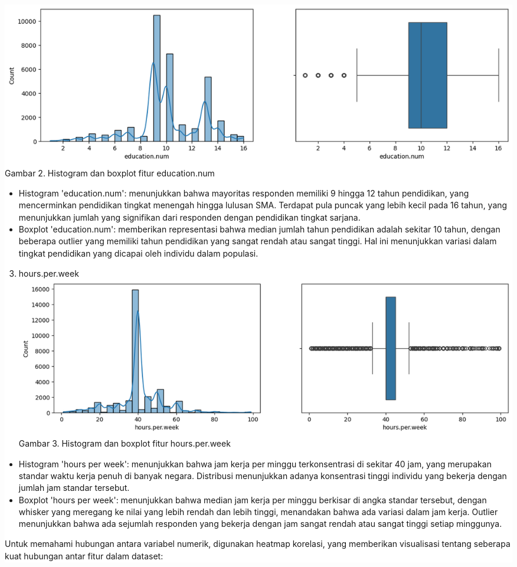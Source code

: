 ![Gambar histrogram dan boxplot fitur education.num](https://github.com/undagie/Dicoding-Predictive-Analytics/blob/main/img/educationnum.png?raw=true)
Gambar 2. Histogram dan boxplot fitur education.num
- Histogram 'education.num': menunjukkan bahwa mayoritas responden memiliki 9 hingga 12 tahun pendidikan, yang mencerminkan pendidikan tingkat menengah hingga lulusan SMA. Terdapat pula puncak yang lebih kecil pada 16 tahun, yang menunjukkan jumlah yang signifikan dari responden dengan pendidikan tingkat sarjana.
- Boxplot 'education.num': memberikan representasi bahwa median jumlah tahun pendidikan adalah sekitar 10 tahun, dengan beberapa outlier yang memiliki tahun pendidikan yang sangat rendah atau sangat tinggi. Hal ini menunjukkan variasi dalam tingkat pendidikan yang dicapai oleh individu dalam populasi.
3. hours.per.week
![Gambar histrogram dan boxplot fitur hours.per.week](https://github.com/undagie/Dicoding-Predictive-Analytics/blob/main/img/hoursperweek.png?raw=true)
Gambar 3. Histogram dan boxplot fitur hours.per.week
- Histogram 'hours per week': menunjukkan bahwa jam kerja per minggu terkonsentrasi di sekitar 40 jam, yang merupakan standar waktu kerja penuh di banyak negara. Distribusi menunjukkan adanya konsentrasi tinggi individu yang bekerja dengan jumlah jam standar tersebut.
- Boxplot 'hours per week': menunjukkan bahwa median jam kerja per minggu berkisar di angka standar tersebut, dengan whisker yang meregang ke nilai yang lebih rendah dan lebih tinggi, menandakan bahwa ada variasi dalam jam kerja. Outlier menunjukkan bahwa ada sejumlah responden yang bekerja dengan jam sangat rendah atau sangat tinggi setiap minggunya.

Untuk memahami hubungan antara variabel numerik, digunakan heatmap korelasi, yang memberikan visualisasi tentang seberapa kuat hubungan antar fitur dalam dataset: